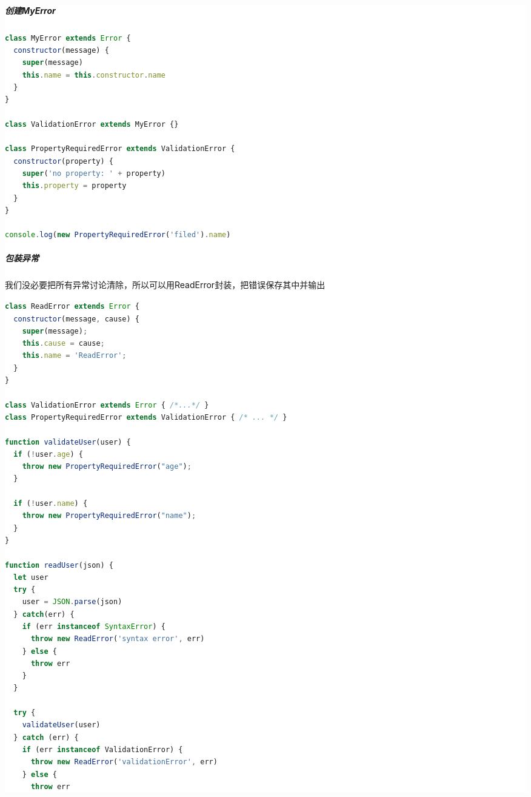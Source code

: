 ##### 创建MyError
```js
class MyError extends Error {
  constructor(message) {
    super(message)
    this.name = this.constructor.name
  }
}

class ValidationError extends MyError {}

class PropertyRequiredError extends ValidationError {
  constructor(property) {
    super('no property: ' + property)
    this.property = property
  }
}

console.log(new PropertyRequiredError('filed').name)
```

##### 包装异常
我们没必要把所有异常讨论清除，所以可以用ReadError封装，把错误保存其中并输出
```js
class ReadError extends Error {
  constructor(message, cause) {
    super(message);
    this.cause = cause;
    this.name = 'ReadError';
  }
}

class ValidationError extends Error { /*...*/ }
class PropertyRequiredError extends ValidationError { /* ... */ }

function validateUser(user) {
  if (!user.age) {
    throw new PropertyRequiredError("age");
  }

  if (!user.name) {
    throw new PropertyRequiredError("name");
  }
}

function readUser(json) {
  let user
  try {
    user = JSON.parse(json)
  } catch(err) {
    if (err instanceof SyntaxError) {
      throw new ReadError('syntax error', err)
    } else {
      throw err
    }
  }

  try {
    validateUser(user)
  } catch (err) {
    if (err instanceof ValidationError) {
      throw new ReadError('validationError', err)
    } else {
      throw err
```